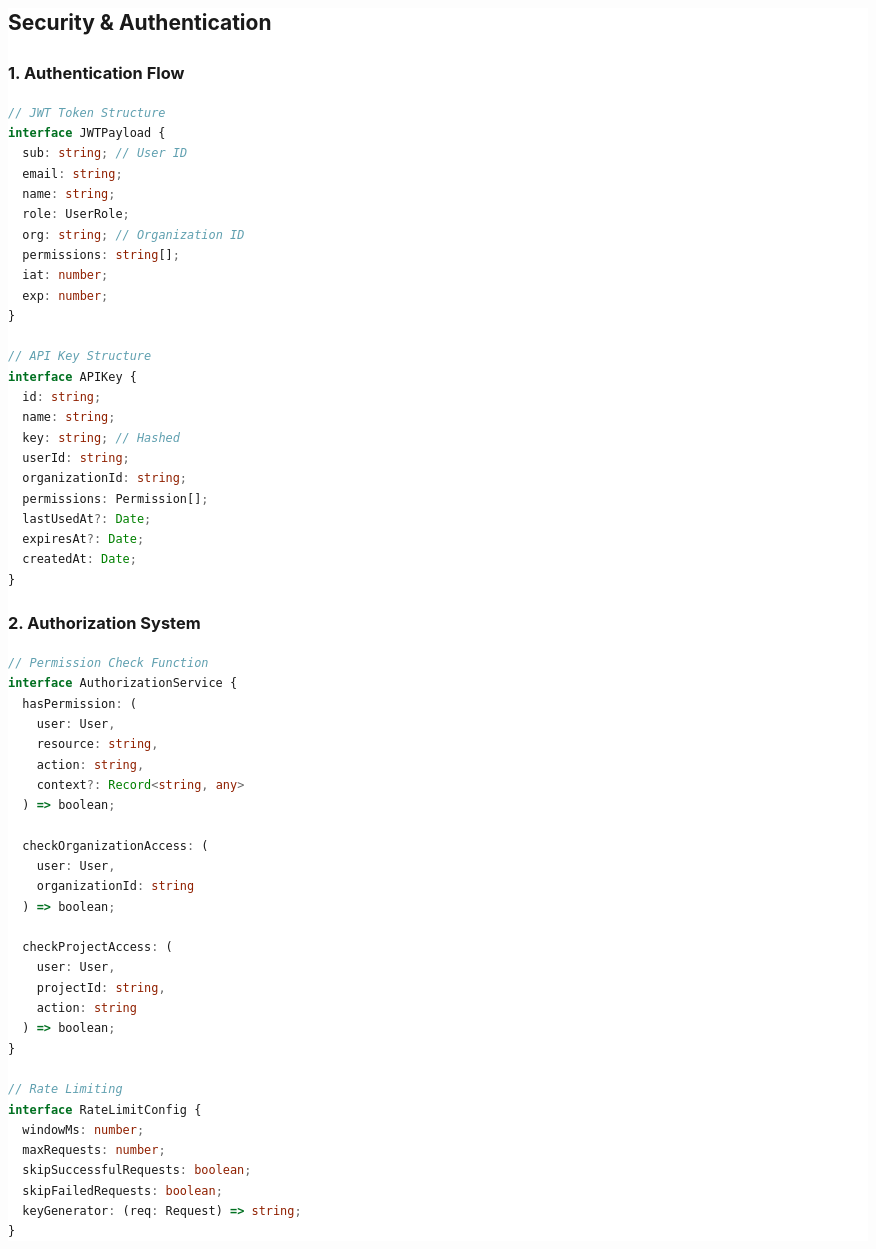 
## Security & Authentication

### 1. Authentication Flow

```typescript
// JWT Token Structure
interface JWTPayload {
  sub: string; // User ID
  email: string;
  name: string;
  role: UserRole;
  org: string; // Organization ID
  permissions: string[];
  iat: number;
  exp: number;
}

// API Key Structure
interface APIKey {
  id: string;
  name: string;
  key: string; // Hashed
  userId: string;
  organizationId: string;
  permissions: Permission[];
  lastUsedAt?: Date;
  expiresAt?: Date;
  createdAt: Date;
}
```

### 2. Authorization System

```typescript
// Permission Check Function
interface AuthorizationService {
  hasPermission: (
    user: User,
    resource: string,
    action: string,
    context?: Record<string, any>
  ) => boolean;
  
  checkOrganizationAccess: (
    user: User,
    organizationId: string
  ) => boolean;
  
  checkProjectAccess: (
    user: User,
    projectId: string,
    action: string
  ) => boolean;
}

// Rate Limiting
interface RateLimitConfig {
  windowMs: number;
  maxRequests: number;
  skipSuccessfulRequests: boolean;
  skipFailedRequests: boolean;
  keyGenerator: (req: Request) => string;
}
```